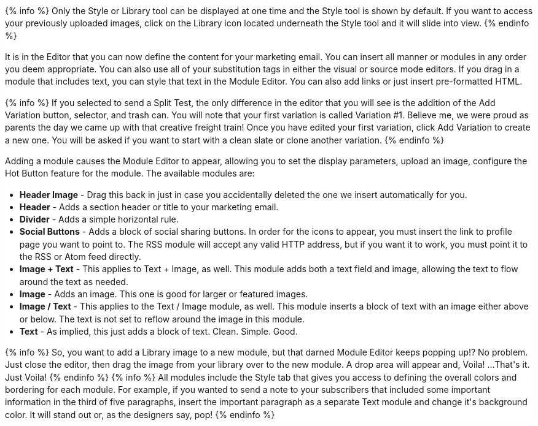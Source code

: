 {% info %} Only the Style or Library tool can be displayed at one time
and the Style tool is shown by default. If you want to access your
previously uploaded images, click on the Library icon located underneath
the Style tool and it will slide into view. {% endinfo %}

It is in the Editor that you can now define the content for your
marketing email. You can insert all manner or modules in any order you
deem appropriate. You can also use all of your substitution tags in
either the visual or source mode editors. If you drag in a module that
includes text, you can style that text in the Module Editor. You can
also add links or just insert pre-formatted HTML.

{% info %} If you selected to send a Split Test, the only difference in
the editor that you will see is the addition of the Add Variation
button, selector, and trash can. You will note that your first variation
is called Variation \#1. Believe me, we were proud as parents the day we
came up with that creative freight train! Once you have edited your
first variation, click Add Variation to create a new one. You will be
asked if you want to start with a clean slate or clone another
variation. {% endinfo %}

Adding a module causes the Module Editor to appear, allowing you to set
the display parameters, upload an image, configure the Hot Button
feature for the module. The available modules are:

-   **Header Image** - Drag this back in just in case you accidentally
    deleted the one we insert automatically for you.
-   **Header** - Adds a section header or title to your marketing email.
-   **Divider** - Adds a simple horizontal rule.
-   **Social Buttons** - Adds a block of social sharing buttons. In
    order for the icons to appear, you must insert the link to profile
    page you want to point to. The RSS module will accept any valid HTTP
    address, but if you want it to work, you must point it to the RSS or
    Atom feed directly.
-   **Image + Text** - This applies to Text + Image, as well. This
    module adds both a text field and image, allowing the text to flow
    around the text as needed.
-   **Image** - Adds an image. This one is good for larger or featured
    images.
-   **Image / Text** - This applies to the Text / Image module, as well.
    This module inserts a block of text with an image either above or
    below. The text is not set to reflow around the image in this
    module.
-   **Text** - As implied, this just adds a block of text. Clean.
    Simple. Good.

{% info %} So, you want to add a Library image to a new module, but that
darned Module Editor keeps popping up!? No problem. Just close the
editor, then drag the image from your library over to the new module. A
drop area will appear and, Voila! ...That's it. Just Voila! {% endinfo
%} {% info %} All modules include the Style tab that gives you access to
defining the overall colors and bordering for each module. For example,
if you wanted to send a note to your subscribers that included some
important information in the third of five paragraphs, insert the
important paragraph as a separate Text module and change it's background
color. It will stand out or, as the designers say, pop! {% endinfo %}
